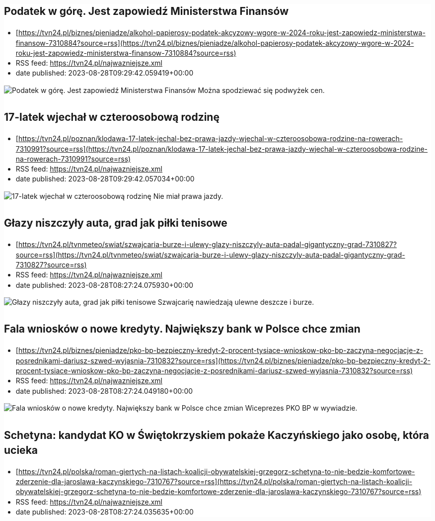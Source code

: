 ## Podatek w górę. Jest zapowiedź Ministerstwa Finansów
 - [https://tvn24.pl/biznes/pieniadze/alkohol-papierosy-podatek-akcyzowy-wgore-w-2024-roku-jest-zapowiedz-ministerstwa-finansow-7310884?source=rss](https://tvn24.pl/biznes/pieniadze/alkohol-papierosy-podatek-akcyzowy-wgore-w-2024-roku-jest-zapowiedz-ministerstwa-finansow-7310884?source=rss)
 - RSS feed: https://tvn24.pl/najwazniejsze.xml
 - date published: 2023-08-28T09:29:42.059419+00:00

<img alt="Podatek w górę. Jest zapowiedź Ministerstwa Finansów" src="https://tvn24.pl/biznes/najnowsze/cdn-zdjecie-vu1250-czy-w-zblizajaca-sie-niedziele-zrobimy-zakupy-4689058/alternates/LANDSCAPE_1280" />
    Można spodziewać się podwyżek cen.

## 17-latek wjechał w czteroosobową rodzinę
 - [https://tvn24.pl/poznan/klodawa-17-latek-jechal-bez-prawa-jazdy-wjechal-w-czteroosobowa-rodzine-na-rowerach-7310991?source=rss](https://tvn24.pl/poznan/klodawa-17-latek-jechal-bez-prawa-jazdy-wjechal-w-czteroosobowa-rodzine-na-rowerach-7310991?source=rss)
 - RSS feed: https://tvn24.pl/najwazniejsze.xml
 - date published: 2023-08-28T09:29:42.057034+00:00

<img alt="17-latek wjechał w czteroosobową rodzinę" src="https://tvn24.pl/najnowsze/cdn-zdjecie-utkukj-do-wypadku-doszlo-w-klodawie-7311040/alternates/LANDSCAPE_1280" />
    Nie miał prawa jazdy.

## Głazy niszczyły auta, grad jak piłki tenisowe
 - [https://tvn24.pl/tvnmeteo/swiat/szwajcaria-burze-i-ulewy-glazy-niszczyly-auta-padal-gigantyczny-grad-7310827?source=rss](https://tvn24.pl/tvnmeteo/swiat/szwajcaria-burze-i-ulewy-glazy-niszczyly-auta-padal-gigantyczny-grad-7310827?source=rss)
 - RSS feed: https://tvn24.pl/najwazniejsze.xml
 - date published: 2023-08-28T08:27:24.075930+00:00

<img alt="Głazy niszczyły auta, grad jak piłki tenisowe" src="https://tvn24.pl/tvnmeteo/najnowsze/cdn-zdjecie-ehg78-po-ulewach-w-poludniowej-szwajcarii-7310893/alternates/LANDSCAPE_1280" />
    Szwajcarię nawiedzają ulewne deszcze i burze.

## Fala wniosków o nowe kredyty. Największy bank w Polsce chce zmian
 - [https://tvn24.pl/biznes/pieniadze/pko-bp-bezpieczny-kredyt-2-procent-tysiace-wnioskow-pko-bp-zaczyna-negocjacje-z-posrednikami-dariusz-szwed-wyjasnia-7310832?source=rss](https://tvn24.pl/biznes/pieniadze/pko-bp-bezpieczny-kredyt-2-procent-tysiace-wnioskow-pko-bp-zaczyna-negocjacje-z-posrednikami-dariusz-szwed-wyjasnia-7310832?source=rss)
 - RSS feed: https://tvn24.pl/najwazniejsze.xml
 - date published: 2023-08-28T08:27:24.049180+00:00

<img alt="Fala wniosków o nowe kredyty. Największy bank w Polsce chce zmian" src="https://tvn24.pl/najnowsze/cdn-zdjecie-bdxnqc-zakup-mieszkania-7243844/alternates/LANDSCAPE_1280" />
    Wiceprezes PKO BP w wywiadzie.

## Schetyna: kandydat KO w Świętokrzyskiem pokaże Kaczyńskiego jako osobę, która ucieka
 - [https://tvn24.pl/polska/roman-giertych-na-listach-koalicji-obywatelskiej-grzegorz-schetyna-to-nie-bedzie-komfortowe-zderzenie-dla-jaroslawa-kaczynskiego-7310767?source=rss](https://tvn24.pl/polska/roman-giertych-na-listach-koalicji-obywatelskiej-grzegorz-schetyna-to-nie-bedzie-komfortowe-zderzenie-dla-jaroslawa-kaczynskiego-7310767?source=rss)
 - RSS feed: https://tvn24.pl/najwazniejsze.xml
 - date published: 2023-08-28T08:27:24.035635+00:00
